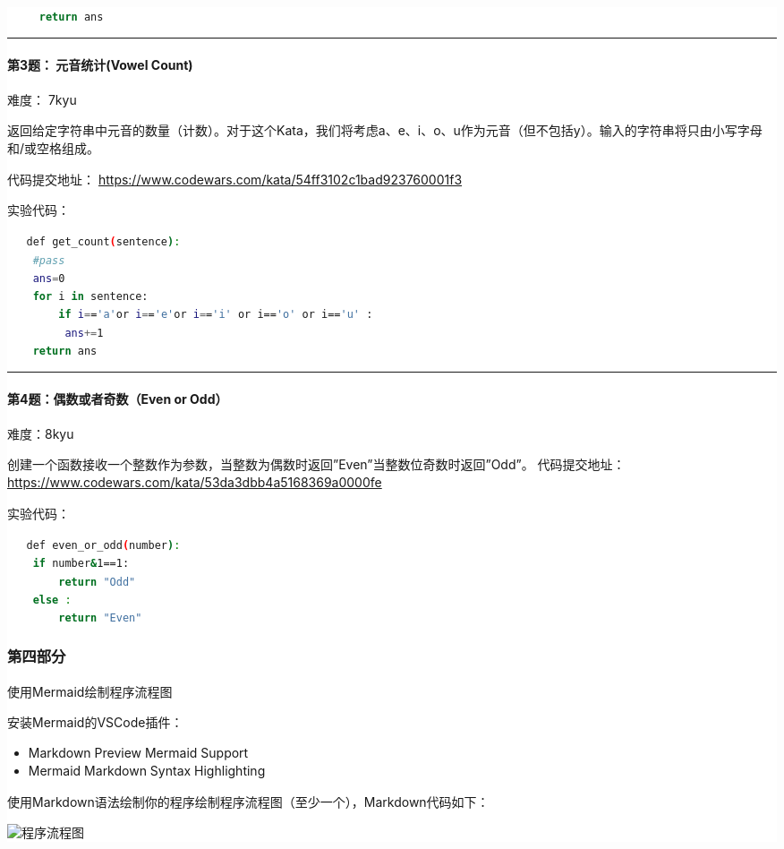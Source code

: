 ```bash
     return ans

```
---

#### 第3题： 元音统计(Vowel Count)

难度： 7kyu

返回给定字符串中元音的数量（计数）。对于这个Kata，我们将考虑a、e、i、o、u作为元音（但不包括y）。输入的字符串将只由小写字母和/或空格组成。

代码提交地址：
<https://www.codewars.com/kata/54ff3102c1bad923760001f3>

实验代码：
```bash
   def get_count(sentence):
    #pass
    ans=0
    for i in sentence:
        if i=='a'or i=='e'or i=='i' or i=='o' or i=='u' :
         ans+=1
    return ans

```
---

#### 第4题：偶数或者奇数（Even or Odd）

难度：8kyu

创建一个函数接收一个整数作为参数，当整数为偶数时返回”Even”当整数位奇数时返回”Odd”。
代码提交地址：
<https://www.codewars.com/kata/53da3dbb4a5168369a0000fe>

实验代码：
```bash
   def even_or_odd(number):
    if number&1==1:
        return "Odd"
    else :
        return "Even"

```
### 第四部分

使用Mermaid绘制程序流程图

安装Mermaid的VSCode插件：

- Markdown Preview Mermaid Support
- Mermaid Markdown Syntax Highlighting

使用Markdown语法绘制你的程序绘制程序流程图（至少一个），Markdown代码如下：

![程序流程图](/python-from-shenjia/python_course-main/Experiments/img/2023-08-05-22-00-00.png)
